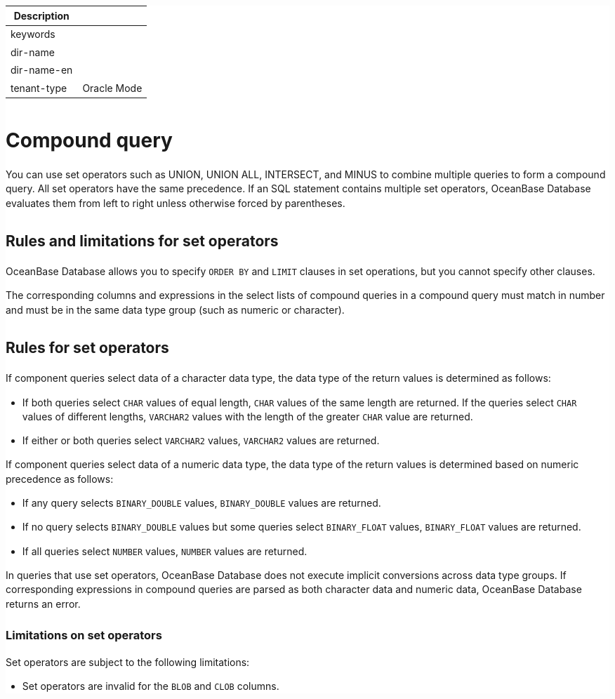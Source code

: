 | Description   |                 |
|---------------|-----------------|
| keywords      |                 |
| dir-name      |                 |
| dir-name-en   |                 |
| tenant-type   | Oracle Mode     |

# Compound query

You can use set operators such as UNION, UNION ALL, INTERSECT, and MINUS to combine multiple queries to form a compound query. All set operators have the same precedence. If an SQL statement contains multiple set operators, OceanBase Database evaluates them from left to right unless otherwise forced by parentheses.

## Rules and limitations for set operators

OceanBase Database allows you to specify `ORDER BY` and `LIMIT` clauses in set operations, but you cannot specify other clauses.

The corresponding columns and expressions in the select lists of compound queries in a compound query must match in number and must be in the same data type group (such as numeric or character).

## Rules for set operators

If component queries select data of a character data type, the data type of the return values is determined as follows:

* If both queries select `CHAR` values of equal length, `CHAR` values of the same length are returned. If the queries select `CHAR` values of different lengths, `VARCHAR2` values with the length of the greater `CHAR` value are returned.

* If either or both queries select `VARCHAR2` values, `VARCHAR2` values are returned.

If component queries select data of a numeric data type, the data type of the return values is determined based on numeric precedence as follows:

* If any query selects `BINARY_DOUBLE` values, `BINARY_DOUBLE` values are returned.

* If no query selects `BINARY_DOUBLE` values but some queries select `BINARY_FLOAT` values, `BINARY_FLOAT` values are returned.

* If all queries select `NUMBER` values, `NUMBER` values are returned.

In queries that use set operators, OceanBase Database does not execute implicit conversions across data type groups. If corresponding expressions in compound queries are parsed as both character data and numeric data, OceanBase Database returns an error.

### Limitations on set operators

Set operators are subject to the following limitations:

* Set operators are invalid for the `BLOB` and `CLOB` columns.
